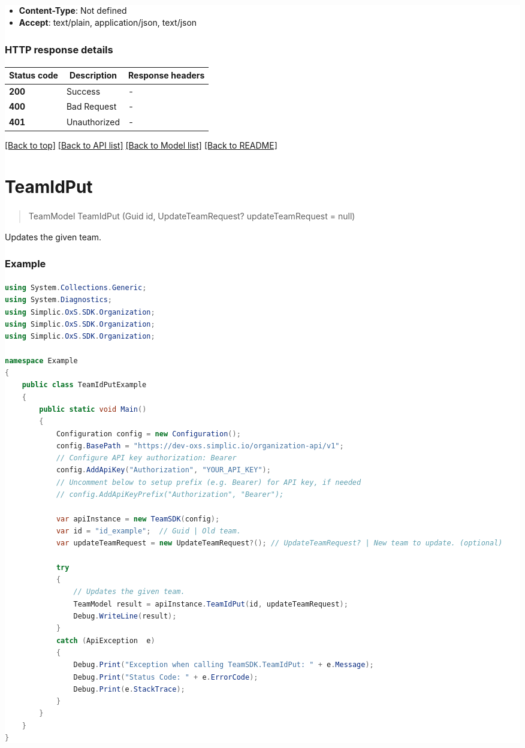  - **Content-Type**: Not defined
 - **Accept**: text/plain, application/json, text/json


### HTTP response details
| Status code | Description | Response headers |
|-------------|-------------|------------------|
| **200** | Success |  -  |
| **400** | Bad Request |  -  |
| **401** | Unauthorized |  -  |

[[Back to top]](#) [[Back to API list]](../README.md#documentation-for-api-endpoints) [[Back to Model list]](../README.md#documentation-for-models) [[Back to README]](../README.md)

<a id="teamidput"></a>
# **TeamIdPut**
> TeamModel TeamIdPut (Guid id, UpdateTeamRequest? updateTeamRequest = null)

Updates the given team.

### Example
```csharp
using System.Collections.Generic;
using System.Diagnostics;
using Simplic.OxS.SDK.Organization;
using Simplic.OxS.SDK.Organization;
using Simplic.OxS.SDK.Organization;

namespace Example
{
    public class TeamIdPutExample
    {
        public static void Main()
        {
            Configuration config = new Configuration();
            config.BasePath = "https://dev-oxs.simplic.io/organization-api/v1";
            // Configure API key authorization: Bearer
            config.AddApiKey("Authorization", "YOUR_API_KEY");
            // Uncomment below to setup prefix (e.g. Bearer) for API key, if needed
            // config.AddApiKeyPrefix("Authorization", "Bearer");

            var apiInstance = new TeamSDK(config);
            var id = "id_example";  // Guid | Old team.
            var updateTeamRequest = new UpdateTeamRequest?(); // UpdateTeamRequest? | New team to update. (optional) 

            try
            {
                // Updates the given team.
                TeamModel result = apiInstance.TeamIdPut(id, updateTeamRequest);
                Debug.WriteLine(result);
            }
            catch (ApiException  e)
            {
                Debug.Print("Exception when calling TeamSDK.TeamIdPut: " + e.Message);
                Debug.Print("Status Code: " + e.ErrorCode);
                Debug.Print(e.StackTrace);
            }
        }
    }
}
```